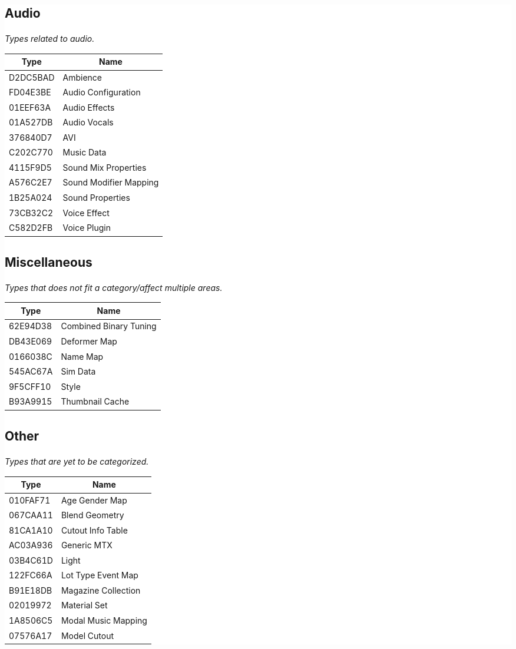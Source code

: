 ## Audio
*Types related to audio.*

| **Type** | **Name**               |
| -------- | ---------------------- |
| D2DC5BAD | Ambience               |
| FD04E3BE | Audio Configuration    |
| 01EEF63A | Audio Effects          |
| 01A527DB | Audio Vocals           |
| 376840D7 | AVI                    |
| C202C770 | Music Data             |
| 4115F9D5 | Sound Mix Properties   |
| A576C2E7 | Sound Modifier Mapping |
| 1B25A024 | Sound Properties       |
| 73CB32C2 | Voice Effect           |
| C582D2FB | Voice Plugin           |

## Miscellaneous
*Types that does not fit a category/affect multiple areas.*

| **Type** | **Name**               |
| -------- | ---------------------- |
| 62E94D38 | Combined Binary Tuning |
| DB43E069 | Deformer Map           |
| 0166038C | Name Map               |
| 545AC67A | Sim Data               |
| 9F5CFF10 | Style                  |
| B93A9915 | Thumbnail Cache        |

## Other
*Types that are yet to be categorized.*

| **Type** | **Name**                    |
| -------- | --------------------------- |
| 010FAF71 | Age Gender Map              |
| 067CAA11 | Blend Geometry              |
| 81CA1A10 | Cutout Info Table           |
| AC03A936 | Generic MTX                 |
| 03B4C61D | Light                       |
| 122FC66A | Lot Type Event Map          |
| B91E18DB | Magazine Collection         |
| 02019972 | Material Set                |
| 1A8506C5 | Modal Music Mapping         |
| 07576A17 | Model Cutout                |